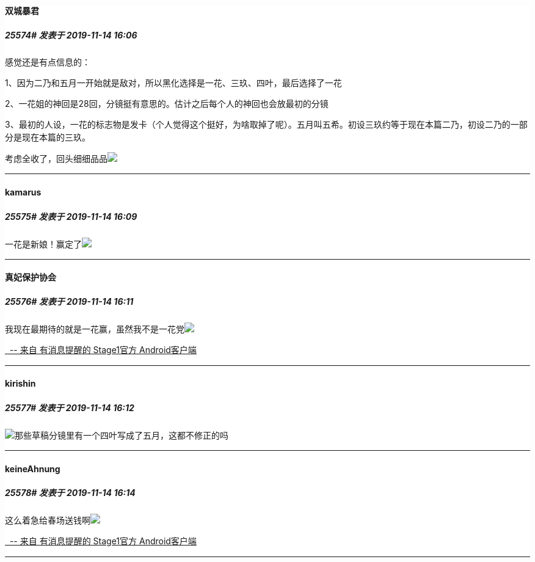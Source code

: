 ####  双城暴君  
##### 25574#       发表于 2019-11-14 16:06


感觉还是有点信息的：

1、因为二乃和五月一开始就是敌对，所以黑化选择是一花、三玖、四叶，最后选择了一花

2、一花姐的神回是28回，分镜挺有意思的。估计之后每个人的神回也会放最初的分镜

3、最初的人设，一花的标志物是发卡（个人觉得这个挺好，为啥取掉了呢）。五月叫五希。初设三玖约等于现在本篇二乃，初设二乃的一部分是现在本篇的三玖。


考虑全收了，回头细细品品<img src="https://static.saraba1st.com/image/smiley/face2017/054.png" referrerpolicy="no-referrer">


-----

####  kamarus  
##### 25575#       发表于 2019-11-14 16:09


一花是新娘！赢定了<img src="https://static.saraba1st.com/image/smiley/face2017/134.png" referrerpolicy="no-referrer">


-----

####  真妃保护协会  
##### 25576#       发表于 2019-11-14 16:11


我现在最期待的就是一花赢，虽然我不是一花党<img src="https://static.saraba1st.com/image/smiley/face2017/068.png" referrerpolicy="no-referrer">

[  -- 来自 有消息提醒的 Stage1官方 Android客户端](https://www.coolapk.com/apk/140634)


-----

####  kirishin  
##### 25577#       发表于 2019-11-14 16:12


<img src="https://static.saraba1st.com/image/smiley/face2017/003.png" referrerpolicy="no-referrer">那些草稿分镜里有一个四叶写成了五月，这都不修正的吗


-----

####  keineAhnung  
##### 25578#       发表于 2019-11-14 16:14


这么着急给春场送钱啊<img src="https://static.saraba1st.com/image/smiley/face2017/020.png" referrerpolicy="no-referrer">

[  -- 来自 有消息提醒的 Stage1官方 Android客户端](https://www.coolapk.com/apk/140634)


-----
